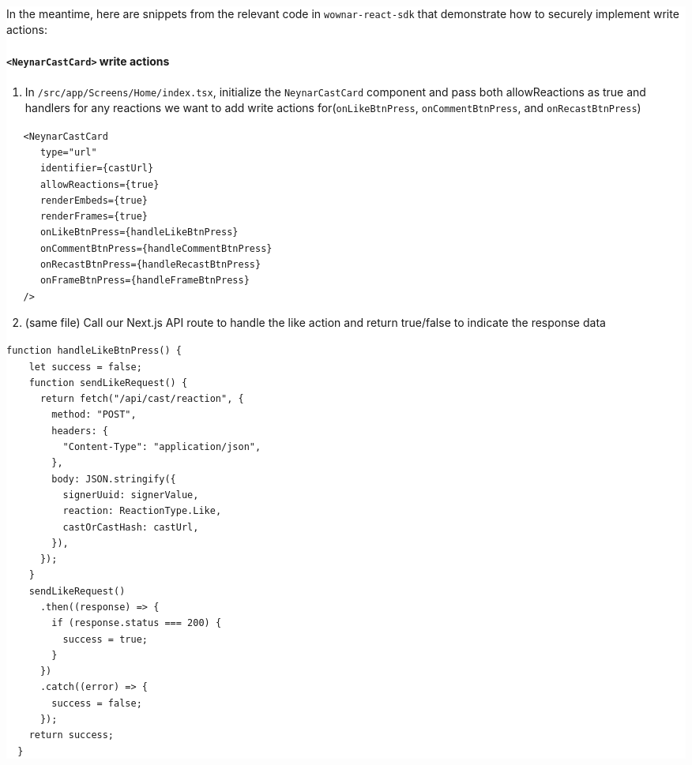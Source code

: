 In the meantime, here are snippets from the relevant code in `wownar-react-sdk` that demonstrate how to securely implement write actions:

#### `<NeynarCastCard>` write actions

1. In `/src/app/Screens/Home/index.tsx`, initialize the `NeynarCastCard` component and pass both allowReactions as true and handlers for any reactions we want to add write actions for(`onLikeBtnPress`, `onCommentBtnPress`, and `onRecastBtnPress`)
```
   <NeynarCastCard 
      type="url"
      identifier={castUrl}
      allowReactions={true}
      renderEmbeds={true}
      renderFrames={true}
      onLikeBtnPress={handleLikeBtnPress}
      onCommentBtnPress={handleCommentBtnPress}
      onRecastBtnPress={handleRecastBtnPress}
      onFrameBtnPress={handleFrameBtnPress}
   />
```

2. (same file) Call our Next.js API route to handle the like action and return true/false to indicate the response data
```
function handleLikeBtnPress() {
    let success = false;
    function sendLikeRequest() {
      return fetch("/api/cast/reaction", {
        method: "POST",
        headers: {
          "Content-Type": "application/json",
        },
        body: JSON.stringify({
          signerUuid: signerValue,
          reaction: ReactionType.Like,
          castOrCastHash: castUrl,
        }),
      });
    }
    sendLikeRequest()
      .then((response) => {
        if (response.status === 200) {
          success = true;
        }
      })
      .catch((error) => {
        success = false;
      });
    return success;
  } 
```
